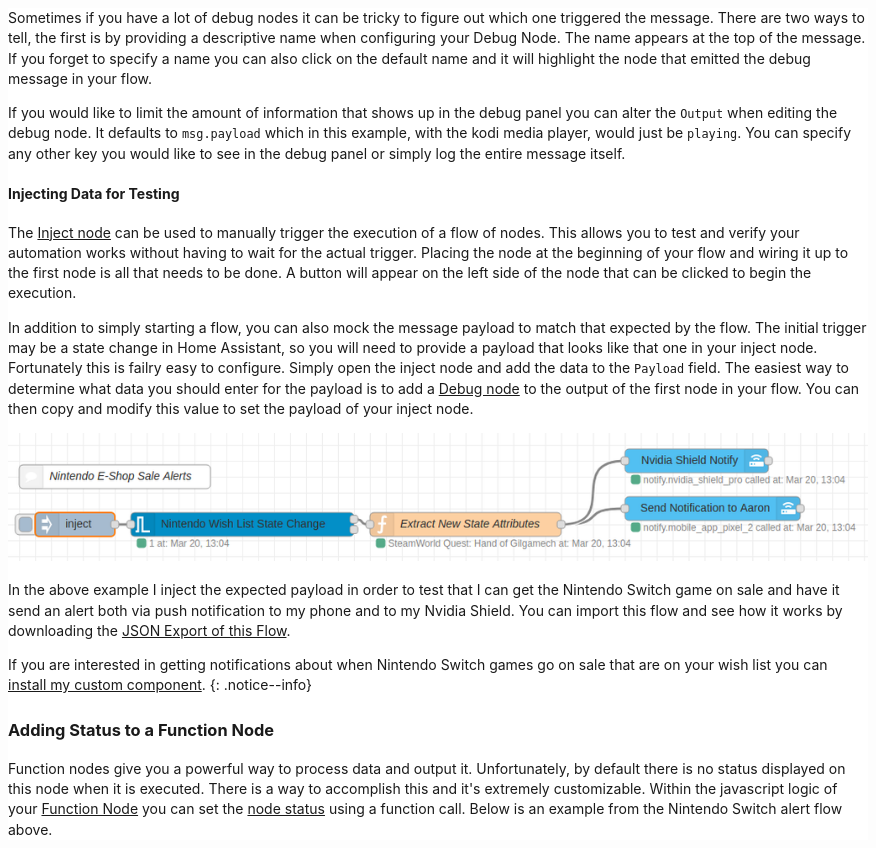 Sometimes if you have a lot of debug nodes it can be tricky to figure out which
one triggered the message.  There are two ways to tell, the first is by providing
a descriptive name when configuring your Debug Node.  The name appears at the top
of the message.  If you forget to specify a name you can also click on the default
name and it will highlight the node that emitted the debug message in your flow.

If you would like to limit the amount of information that shows up in the debug
panel you can alter the `Output` when editing the debug node.  It defaults to
`msg.payload` which in this example, with the kodi media player, would just be `playing`.
You can specify any other key you would like to see in the debug panel or simply
log the entire message itself.

#### Injecting Data for Testing

The [Inject node](https://nodered.org/docs/user-guide/nodes#inject) can be used
to manually trigger the execution of a flow of nodes.  This allows you to test
and verify your automation works without having to wait for the actual trigger.
Placing the node at the beginning of your flow and wiring it up to the first
node is all that needs to be done.  A button will appear on the left side of the
node that can be clicked to begin the execution.

In addition to simply starting a flow, you can also mock the message payload to match that
expected by the flow.  The initial trigger may be a state change in Home
Assistant, so you will need to provide a payload that looks like that one in
your inject node.  Fortunately this is failry easy to configure.  Simply open the
inject node and add the data to the `Payload` field.  The easiest way to determine
what data you should enter for the payload is to add a [Debug node](https://nodered.org/docs/user-guide/nodes#debug)
to the output of the first node in your flow.  You can then copy and modify this
value to set the payload of your inject node.

[![Inject Node Flow](/assets/images/0010_inject_flow.png)](/assets/images/0010_inject_flow.png)

In the above example I inject the expected payload in order to test that I can
get the Nintendo Switch game on sale and have it send an
alert both via push notification to my phone and to my Nvidia Shield.  You can
import this flow and see how it works by downloading the [JSON Export of this Flow](/assets/data/0010_nintendo_notifications.json).

If you are interested in getting notifications about when Nintendo Switch games
go on sale that are on your wish list you can [install my custom component](https://github.com/custom-components/sensor.nintendo_wishlist).
{: .notice--info}

### Adding Status to a Function Node

Function nodes give you a powerful way to process data and output it.  Unfortunately,
by default there is no status displayed on this node when it is executed.  There
is a way to accomplish this and it's extremely customizable.  Within the javascript
logic of your [Function Node](https://nodered.org/docs/user-guide/writing-functions) you can set the [node status](https://nodered.org/docs/creating-nodes/status)
using a function call.  Below is an example from the Nintendo Switch alert flow
above.
